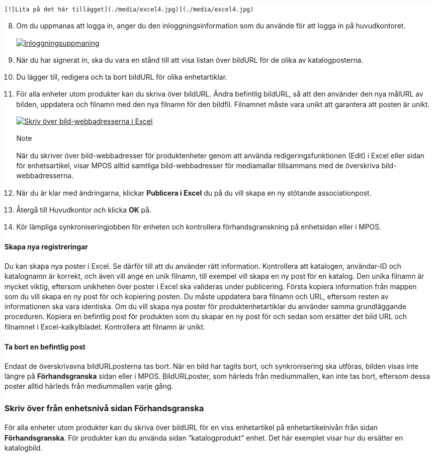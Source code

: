     [![Lita på det här tillägget](./media/excel4.jpg)](./media/excel4.jpg)

8. Om du uppmanas att logga in, anger du den inloggningsinformation som du använde för att logga in på huvudkontoret.

    [![Inloggningsuppmaning](./media/excel5.png)](./media/excel5.png)

9. När du har signerat in, ska du vara en stånd till att visa listan över bildURL för de olika av katalogposterna.
10. Du lägger till, redigera och ta bort bildURL för olika enhetartiklar.
11. För alla enheter utom produkter kan du skriva över bildURL. Ändra befintlig bildURL, så att den använder den nya målURL av bilden, uppdatera och filnamn med den nya filnamn för den bildfil. Filnamnet måste vara unikt att garantera att posten är unikt.

    [![Skriv över bild-webbadresserna i Excel](./media/excel6.jpg)](./media/excel6.jpg)

    > [!NOTE]
    > När du skriver över bild-webbadresser för produktenheter genom att använda redigeringsfunktionen (Edit) i Excel eller sidan för enhetsartikel, visar MPOS alltid samtliga bild-webbadresser för mediamallar tillsammans med de överskriva bild-webbadresserna.

12. När du är klar med ändringarna, klickar **Publicera i Excel** du på du vill skapa en ny stötande associationpost.
13. Återgå till Huvudkontor och klicka **OK** på.
14. Kör lämpliga synkroniseringjobben för enheten och kontrollera förhandsgranskning på enhetsidan eller i MPOS.

#### <a name="creating-new-records"></a>Skapa nya registreringar

Du kan skapa nya poster i Excel. Se därför till att du använder rätt information. Kontrollera att katalogen, användar-ID och katalognamn är korrekt, och även vill ange en unik filnamn, till exempel vill skapa en ny post för en katalog. Den unika filnamn är mycket viktig, eftersom unikheten över poster i Excel ska valideras under publicering. Första kopiera information från mappen som du vill skapa en ny post för och kopiering posten. Du måste uppdatera bara filnamn och URL, eftersom resten av informationen ska vara identiska. Om du vill skapa nya poster för produktenhetartiklar du använder samma grundläggande proceduren. Kopiera en befintlig post för produkten som du skapar en ny post för och sedan som ersätter det bild URL och filnamnet i Excel-kalkylbladet. Kontrollera att filnamn är unikt.

#### <a name="deleting-an-existing-record"></a>Ta bort en befintlig post

Endast de överskrivavna bildURLposterna tas bort. När en bild har tagits bort, och synkronisering ska utföras, bilden visas inte längre på **Förhandsgranska** sidan eller i MPOS. BildURLposter, som härleds från mediummallen, kan inte tas bort, eftersom dessa poster alltid härleds från mediummallen varje gång.

### <a name="overwrite-from-the-entity-level-preview-page"></a>Skriv över från enhetsnivå sidan Förhandsgranska

För alla enheter utom produkter kan du skriva över bildURL för en viss enhetartikel på enhetartikelnivån från sidan **Förhandsgranska**. För produkter kan du använda sidan ”katalogprodukt" enhet. Det här exemplet visar hur du ersätter en katalogbild.
